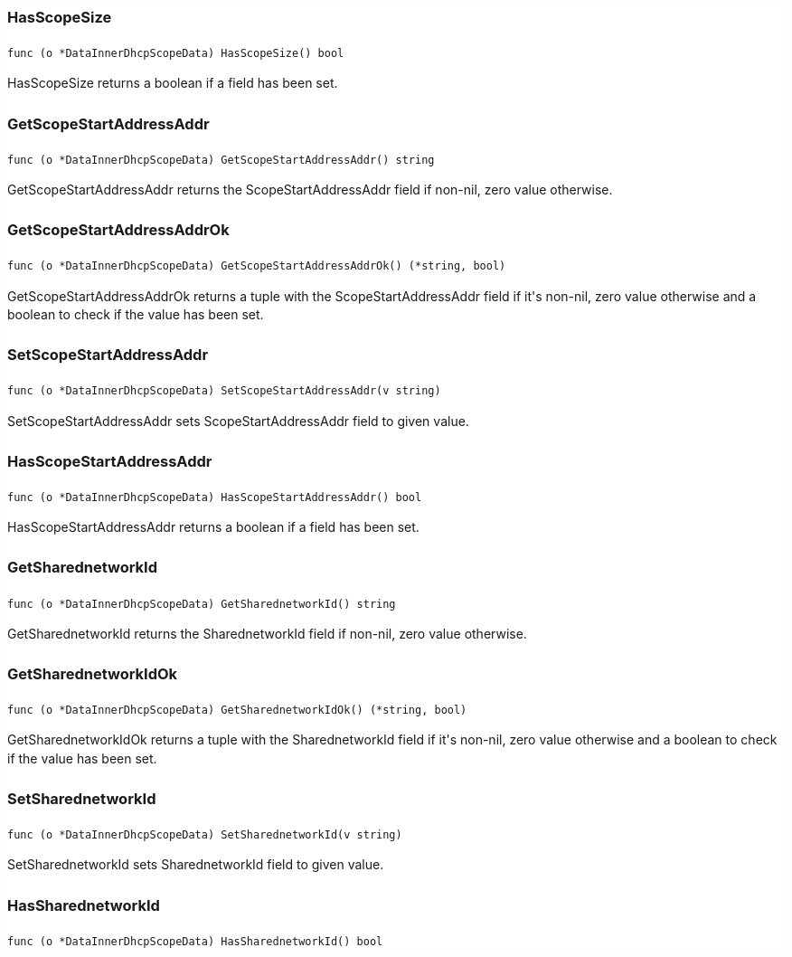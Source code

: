 ### HasScopeSize

`func (o *DataInnerDhcpScopeData) HasScopeSize() bool`

HasScopeSize returns a boolean if a field has been set.

### GetScopeStartAddressAddr

`func (o *DataInnerDhcpScopeData) GetScopeStartAddressAddr() string`

GetScopeStartAddressAddr returns the ScopeStartAddressAddr field if non-nil, zero value otherwise.

### GetScopeStartAddressAddrOk

`func (o *DataInnerDhcpScopeData) GetScopeStartAddressAddrOk() (*string, bool)`

GetScopeStartAddressAddrOk returns a tuple with the ScopeStartAddressAddr field if it's non-nil, zero value otherwise
and a boolean to check if the value has been set.

### SetScopeStartAddressAddr

`func (o *DataInnerDhcpScopeData) SetScopeStartAddressAddr(v string)`

SetScopeStartAddressAddr sets ScopeStartAddressAddr field to given value.

### HasScopeStartAddressAddr

`func (o *DataInnerDhcpScopeData) HasScopeStartAddressAddr() bool`

HasScopeStartAddressAddr returns a boolean if a field has been set.

### GetSharednetworkId

`func (o *DataInnerDhcpScopeData) GetSharednetworkId() string`

GetSharednetworkId returns the SharednetworkId field if non-nil, zero value otherwise.

### GetSharednetworkIdOk

`func (o *DataInnerDhcpScopeData) GetSharednetworkIdOk() (*string, bool)`

GetSharednetworkIdOk returns a tuple with the SharednetworkId field if it's non-nil, zero value otherwise
and a boolean to check if the value has been set.

### SetSharednetworkId

`func (o *DataInnerDhcpScopeData) SetSharednetworkId(v string)`

SetSharednetworkId sets SharednetworkId field to given value.

### HasSharednetworkId

`func (o *DataInnerDhcpScopeData) HasSharednetworkId() bool`

